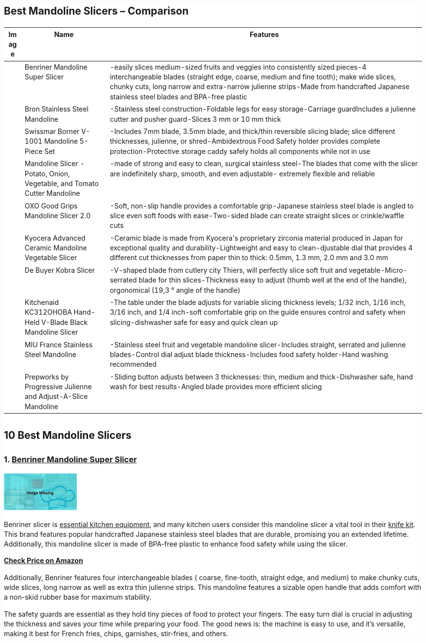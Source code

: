 ## Best Mandoline Slicers – Comparison

| Image | Name | Features |
|---|---|---|
|  | Benriner Mandoline Super Slicer | -easily slices medium-sized fruits and veggies into consistently sized pieces-4 interchangeable blades (straight edge, coarse, medium and fine tooth); make wide slices, chunky cuts, long narrow and extra-narrow julienne strips-Made from handcrafted Japanese stainless steel blades and BPA-free plastic |
|  | Bron Stainless Steel Mandoline | -Stainless steel construction-Foldable legs for easy storage-Carriage guardIncludes a julienne cutter and pusher guard-Slices 3 mm or 10 mm thick |
|  | Swissmar Borner V-1001 Mandoline 5-Piece Set | -Includes 7mm blade, 3.5mm blade, and thick/thin reversible slicing blade; slice different thicknesses, julienne, or shred-Ambidextrous Food Safety holder provides complete protection-Protective storage caddy safely holds all components while not in use |
|  | Mandoline Slicer - Potato, Onion, Vegetable, and Tomato Cutter Mandoline | -made of strong and easy to clean, surgical stainless steel-The blades that come with the slicer are indefinitely sharp, smooth, and even adjustable- extremely flexible and reliable |
|  | OXO Good Grips Mandoline Slicer 2.0 | -Soft, non-slip handle provides a comfortable grip-Japanese stainless steel blade is angled to slice even soft foods with ease-Two-sided blade can create straight slices or crinkle/waffle cuts |
|  | Kyocera Advanced Ceramic Mandoline Vegetable Slicer | -Ceramic blade is made from Kyocera's proprietary zirconia material produced in Japan for exceptional quality and durability-Lightweight and easy to clean-djustable dial that provides 4 different cut thicknesses from paper thin to thick: 0.5mm, 1.3 mm, 2.0 mm and 3.0 mm |
|  | De Buyer Kobra Slicer | -V-shaped blade from cutlery city Thiers, will perfectly slice soft fruit and vegetable-Micro-serrated blade for thin slices-Thickness easy to adjust (thumb well at the end of the handle), orgonomical (19,3 ° angle of the handle) |
|  | Kitchenaid KC312OHOBA Hand-Held V-Blade Black Mandoline Slicer | -The table under the blade adjusts for variable slicing thickness levels; 1/32 inch, 1/16 inch, 3/16 inch, and 1/4 inch-soft comfortable grip on the guide ensures control and safety when slicing-dishwasher safe for easy and quick clean up |
|  | MIU France Stainless Steel Mandoline | -Stainless steel fruit and vegetable mandoline slicer-Includes straight, serrated and julienne blades-Control dial adjust blade thickness-Includes food safety holder-Hand washing recommended |
|  | Prepworks by Progressive Julienne and Adjust-A-Slice Mandoline | -Sliding button adjusts between 3 thicknesses: thin, medium and thick-Dishwasher safe, hand wash for best results-Angled blade provides more efficient slicing |

## 10 Best Mandoline Slicers

### **1\. [Benriner Mandoline Super Slicer](https://www.amazon.com/Benriner-Mandoline-Japanese-Stainless-5-25-Inches/dp/B01CZXJINY?tag=kitchenpot-20)**

![](images/portablegasgrill.jpg)

Benriner slicer is [essential kitchen equipment](https://thekitchenpot.com/blog/coolest-kitchen-appliances-to-buy//), and many kitchen users consider this mandoline slicer a vital tool in their [knife kit](https://thekitchenpot.com/blog/best-knife-set-under-100//). This brand features popular handcrafted Japanese stainless steel blades that are durable, promising you an extended lifetime. Additionally, this mandoline slicer is made of BPA-free plastic to enhance food safety while using the slicer.

**[Check Price on Amazon](https://www.amazon.com/Benriner-Mandoline-Japanese-Stainless-5-25-Inches/dp/B01CZXJINY?tag=kitchenpot-20)**

Additionally, Benriner features four interchangeable blades ( coarse, fine-tooth, straight edge, and medium) to make chunky cuts, wide slices, long narrow as well as extra thin julienne strips. This mandoline features a sizable open handle that adds comfort with a non-skid rubber base for maximum stability.

The safety guards are essential as they hold tiny pieces of food to protect your fingers. The easy turn dial is crucial in adjusting the thickness and saves your time while preparing your food. The good news is: the machine is easy to use, and it’s versatile, making it best for French fries, chips, garnishes, stir-fries, and others.
